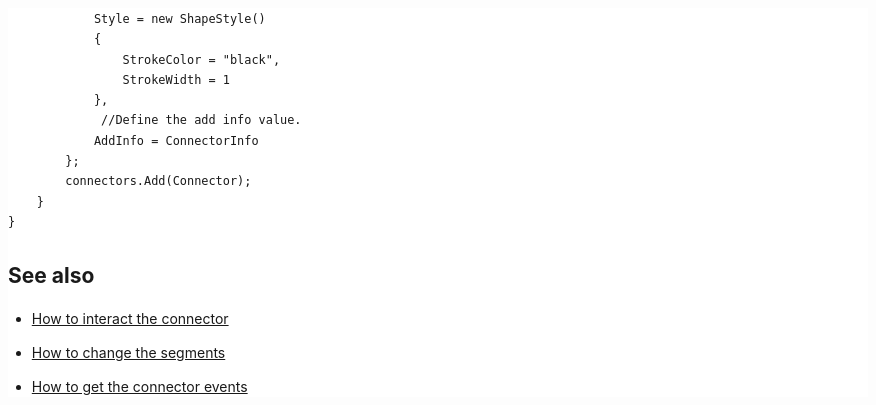 ```cshtml
            Style = new ShapeStyle()
            {
                StrokeColor = "black",
                StrokeWidth = 1
            },
             //Define the add info value.
            AddInfo = ConnectorInfo
        };
        connectors.Add(Connector);
    }
}
```

## See also

* [How to interact the connector](./interactions)

* [How to change the segments](./segments)

* [How to get the connector events](./events)
